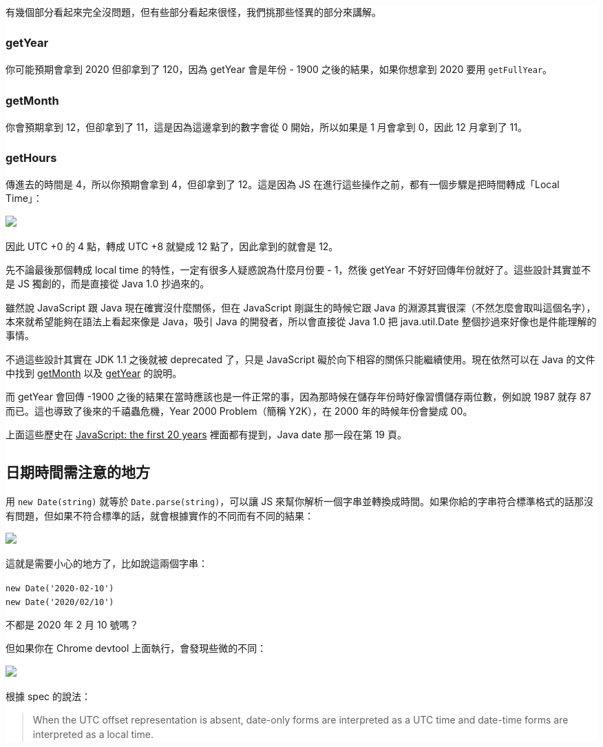 有幾個部分看起來完全沒問題，但有些部分看起來很怪，我們挑那些怪異的部分來講解。

### getYear

你可能預期會拿到 2020 但卻拿到了 120，因為 getYear 會是年份 - 1900 之後的結果，如果你想拿到 2020 要用 `getFullYear`。

### getMonth

你會預期拿到 12，但卻拿到了 11，這是因為這邊拿到的數字會從 0 開始，所以如果是 1 月會拿到 0，因此 12 月拿到了 11。

### getHours

傳進去的時間是 4，所以你預期會拿到 4，但卻拿到了 12。這是因為 JS 在進行這些操作之前，都有一個步驟是把時間轉成「Local Time」：

![](/img/date-time/gethours.png)

因此 UTC +0 的 4 點，轉成 UTC +8 就變成 12 點了，因此拿到的就會是 12。

先不論最後那個轉成 local time 的特性，一定有很多人疑惑說為什麼月份要 - 1，然後 getYear 不好好回傳年份就好了。這些設計其實並不是 JS 獨創的，而是直接從 Java 1.0 抄過來的。

雖然說 JavaScript 跟 Java 現在確實沒什麼關係，但在 JavaScript 剛誕生的時候它跟 Java 的淵源其實很深（不然怎麼會取叫這個名字），本來就希望能夠在語法上看起來像是 Java，吸引 Java 的開發者，所以會直接從 Java 1.0 把 java.util.Date 整個抄過來好像也是件能理解的事情。

不過這些設計其實在 JDK 1.1 之後就被 deprecated 了，只是 JavaScript 礙於向下相容的關係只能繼續使用。現在依然可以在 Java 的文件中找到 [getMonth](https://docs.oracle.com/javase/10/docs/api/java/util/Date.html#getMonth%28%29) 以及 [getYear](https://docs.oracle.com/javase/10/docs/api/java/util/Date.html#getYear%28%29) 的說明。

而 getYear 會回傳 -1900 之後的結果在當時應該也是一件正常的事，因為那時候在儲存年份時好像習慣儲存兩位數，例如說 1987 就存 87 而已。這也導致了後來的千禧蟲危機，Year 2000 Problem（簡稱 Y2K），在 2000 年的時候年份會變成 00。

上面這些歷史在 [JavaScript: the first 20 years](https://dl.acm.org/doi/abs/10.1145/3386327) 裡面都有提到，Java date 那一段在第 19 頁。

## 日期時間需注意的地方

用 `new Date(string)` 就等於 `Date.parse(string)`，可以讓 JS 來幫你解析一個字串並轉換成時間。如果你給的字串符合標準格式的話那沒有問題，但如果不符合標準的話，就會根據實作的不同而有不同的結果：

![](/img/date-time/parsedate.png)

這就是需要小心的地方了，比如說這兩個字串：

```
new Date('2020-02-10')
new Date('2020/02/10')
```

不都是 2020 年 2 月 10 號嗎？

但如果你在 Chrome devtool 上面執行，會發現些微的不同：

![](/img/date-time/utc.png)

根據 spec 的說法：

> When the UTC offset representation is absent, date-only forms are interpreted as a UTC time and date-time forms are interpreted as a local time.

